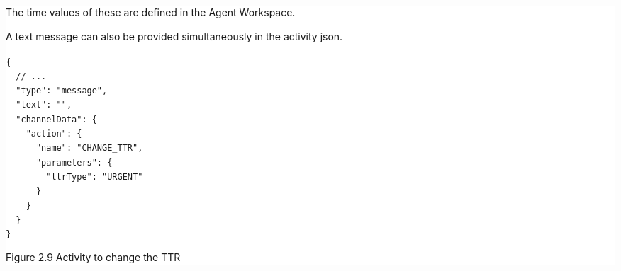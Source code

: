 The time values of these are defined in the Agent Workspace.

A text message can also be provided simultaneously in the activity json.

```json-doc
{
  // ...
  "type": "message",
  "text": "",
  "channelData": {
    "action": {
      "name": "CHANGE_TTR",
      "parameters": {
        "ttrType": "URGENT"
      }
    }
  }
}
```

Figure 2.9 Activity to change the TTR
